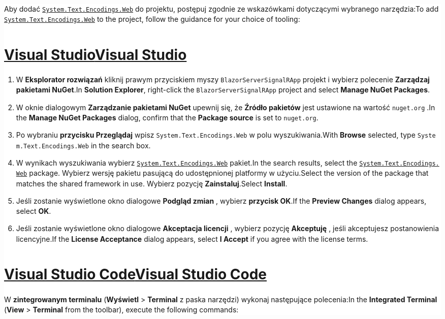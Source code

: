 
<span data-ttu-id="a53d6-334">Aby dodać [`System.Text.Encodings.Web`](https://www.nuget.org/packages/System.Text.Encodings.Web) do projektu, postępuj zgodnie ze wskazówkami dotyczącymi wybranego narzędzia:</span><span class="sxs-lookup"><span data-stu-id="a53d6-334">To add [`System.Text.Encodings.Web`](https://www.nuget.org/packages/System.Text.Encodings.Web) to the project, follow the guidance for your choice of tooling:</span></span>

# <a name="visual-studio"></a>[<span data-ttu-id="a53d6-335">Visual Studio</span><span class="sxs-lookup"><span data-stu-id="a53d6-335">Visual Studio</span></span>](#tab/visual-studio/)

1. <span data-ttu-id="a53d6-336">W **Eksplorator rozwiązań** kliknij prawym przyciskiem myszy `BlazorServerSignalRApp` projekt i wybierz polecenie **Zarządzaj pakietami NuGet**.</span><span class="sxs-lookup"><span data-stu-id="a53d6-336">In **Solution Explorer**, right-click the `BlazorServerSignalRApp` project and select **Manage NuGet Packages**.</span></span>

1. <span data-ttu-id="a53d6-337">W oknie dialogowym **Zarządzanie pakietami NuGet** upewnij się, że **Źródło pakietów** jest ustawione na wartość `nuget.org` .</span><span class="sxs-lookup"><span data-stu-id="a53d6-337">In the **Manage NuGet Packages** dialog, confirm that the **Package source** is set to `nuget.org`.</span></span>

1. <span data-ttu-id="a53d6-338">Po wybraniu **przycisku Przeglądaj** wpisz `System.Text.Encodings.Web` w polu wyszukiwania.</span><span class="sxs-lookup"><span data-stu-id="a53d6-338">With **Browse** selected, type `System.Text.Encodings.Web` in the search box.</span></span>

1. <span data-ttu-id="a53d6-339">W wynikach wyszukiwania wybierz [`System.Text.Encodings.Web`](https://www.nuget.org/packages/System.Text.Encodings.Web) pakiet.</span><span class="sxs-lookup"><span data-stu-id="a53d6-339">In the search results, select the [`System.Text.Encodings.Web`](https://www.nuget.org/packages/System.Text.Encodings.Web) package.</span></span> <span data-ttu-id="a53d6-340">Wybierz wersję pakietu pasującą do udostępnionej platformy w użyciu.</span><span class="sxs-lookup"><span data-stu-id="a53d6-340">Select the version of the package that matches the shared framework in use.</span></span> <span data-ttu-id="a53d6-341">Wybierz pozycję **Zainstaluj**.</span><span class="sxs-lookup"><span data-stu-id="a53d6-341">Select **Install**.</span></span>

1. <span data-ttu-id="a53d6-342">Jeśli zostanie wyświetlone okno dialogowe **Podgląd zmian** , wybierz **przycisk OK**.</span><span class="sxs-lookup"><span data-stu-id="a53d6-342">If the **Preview Changes** dialog appears, select **OK**.</span></span>

1. <span data-ttu-id="a53d6-343">Jeśli zostanie wyświetlone okno dialogowe **Akceptacja licencji** , wybierz pozycję **Akceptuję** , jeśli akceptujesz postanowienia licencyjne.</span><span class="sxs-lookup"><span data-stu-id="a53d6-343">If the **License Acceptance** dialog appears, select **I Accept** if you agree with the license terms.</span></span>

# <a name="visual-studio-code"></a>[<span data-ttu-id="a53d6-344">Visual Studio Code</span><span class="sxs-lookup"><span data-stu-id="a53d6-344">Visual Studio Code</span></span>](#tab/visual-studio-code/)

<span data-ttu-id="a53d6-345">W **zintegrowanym terminalu** (**Wyświetl** > **Terminal** z paska narzędzi) wykonaj następujące polecenia:</span><span class="sxs-lookup"><span data-stu-id="a53d6-345">In the **Integrated Terminal** (**View** > **Terminal** from the toolbar), execute the following commands:</span></span>
